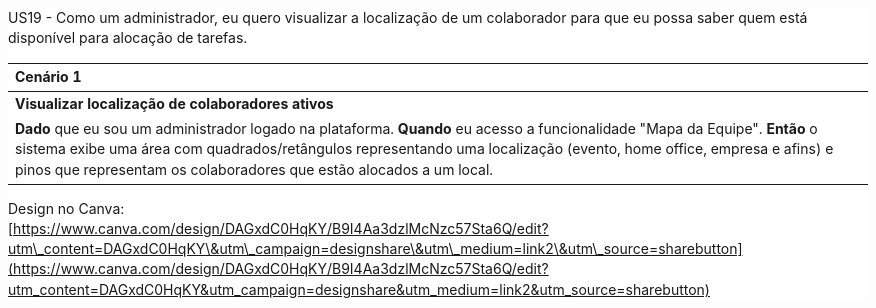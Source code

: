 US19 \- Como um administrador, eu quero visualizar a localização de um colaborador para que eu possa saber quem está disponível para alocação de tarefas.

| Cenário 1 |
| :---- |
| **Visualizar localização de colaboradores ativos** |
|  **Dado** que eu sou um administrador logado na plataforma.  **Quando** eu acesso a funcionalidade "Mapa da Equipe".  **Então** o sistema exibe uma área com quadrados/retângulos representando uma localização (evento, home office, empresa e afins) e pinos que representam os colaboradores que estão alocados a um local.  |

Design no Canva:  
[https://www.canva.com/design/DAGxdC0HqKY/B9I4Aa3dzlMcNzc57Sta6Q/edit?utm\_content=DAGxdC0HqKY\&utm\_campaign=designshare\&utm\_medium=link2\&utm\_source=sharebutton](https://www.canva.com/design/DAGxdC0HqKY/B9I4Aa3dzlMcNzc57Sta6Q/edit?utm_content=DAGxdC0HqKY&utm_campaign=designshare&utm_medium=link2&utm_source=sharebutton)

